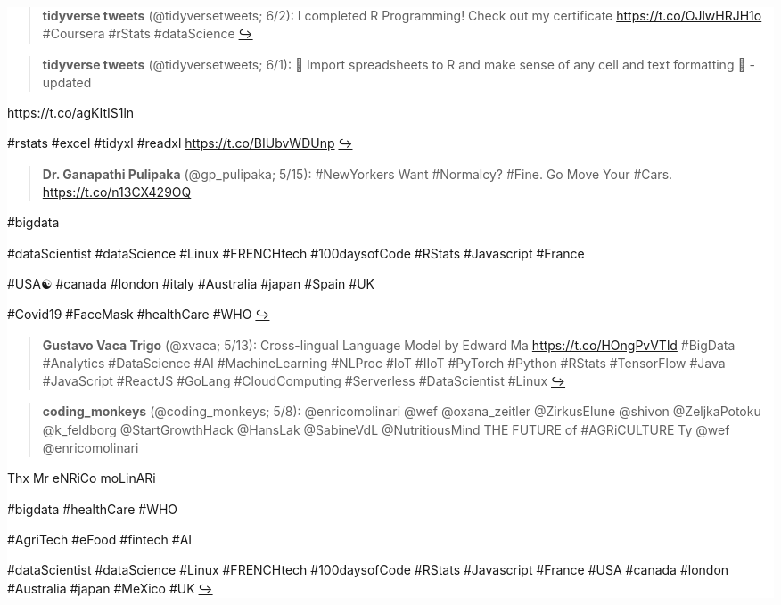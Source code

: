 


> **tidyverse tweets** (@tidyversetweets; 6/2): I completed R Programming! Check out my certificate https://t.co/OJlwHRJH1o #Coursera #rStats #dataScience  [&#8618;](https://twitter.com/dataandme/status/1263245872760045569)




> **tidyverse tweets** (@tidyversetweets; 6/1): 📎 Import spreadsheets to R and  make sense of any cell and text formatting 📗 - updated 
>
https://t.co/agKItIS1ln
>
#rstats #excel #tidyxl #readxl https://t.co/BIUbvWDUnp  [&#8618;](https://twitter.com/dataandme/status/1263274973466157057)




> **Dr. Ganapathi Pulipaka** (@gp_pulipaka; 5/15): #NewYorkers Want #Normalcy? #Fine. Go Move Your #Cars. https://t.co/n13CX429OQ
>
#bigdata 
>
#dataScientist #dataScience #Linux #FRENCHtech #100daysofCode #RStats #Javascript #France
>
#USA☯️ #canada #london #italy #Australia #japan #Spain #UK
>
#Covid19 #FaceMask #healthCare #WHO  [&#8618;](https://twitter.com/dataandme/status/1263300482803462145)




> **Gustavo Vaca Trigo** (@xvaca; 5/13): Cross-lingual Language Model by Edward Ma https://t.co/HOngPvVTld 
#BigData #Analytics #DataScience #AI #MachineLearning #NLProc #IoT #IIoT #PyTorch #Python #RStats #TensorFlow #Java #JavaScript #ReactJS #GoLang #CloudComputing #Serverless #DataScientist #Linux  [&#8618;](https://twitter.com/dataandme/status/1263247563601383425)




> **coding_monkeys** (@coding_monkeys; 5/8): @enricomolinari @wef @oxana_zeitler @ZirkusElune @shivon @ZeljkaPotoku @k_feldborg @StartGrowthHack @HansLak @SabineVdL @NutritiousMind THE 
FUTURE of
#AGRiCULTURE
Ty @wef @enricomolinari 
>
Thx Mr eNRiCo moLinARi
>
#bigdata 
#healthCare #WHO
>
#AgriTech #eFood #fintech #AI 
>
#dataScientist #dataScience #Linux #FRENCHtech #100daysofCode #RStats #Javascript #France 
#USA #canada #london #Australia #japan #MeXico #UK  [&#8618;](https://twitter.com/dataandme/status/1263301375577841664)
